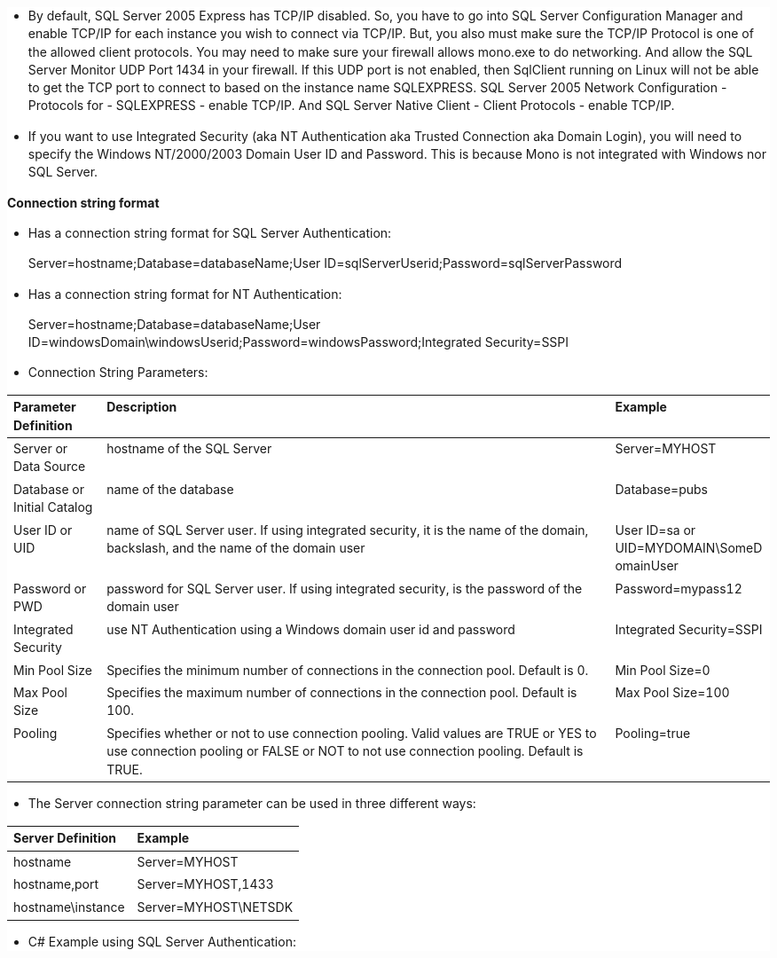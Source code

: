 -   By default, SQL Server 2005 Express has TCP/IP disabled. So, you have to go into SQL Server Configuration Manager and enable TCP/IP for each instance you wish to connect via TCP/IP. But, you also must make sure the TCP/IP Protocol is one of the allowed client protocols. You may need to make sure your firewall allows mono.exe to do networking. And allow the SQL Server Monitor UDP Port 1434 in your firewall. If this UDP port is not enabled, then SqlClient running on Linux will not be able to get the TCP port to connect to based on the instance name SQLEXPRESS. SQL Server 2005 Network Configuration - Protocols for - SQLEXPRESS - enable TCP/IP. And SQL Server Native Client - Client Protocols - enable TCP/IP.

-   If you want to use Integrated Security (aka NT Authentication aka Trusted Connection aka Domain Login), you will need to specify the Windows NT/2000/2003 Domain User ID and Password. This is because Mono is not integrated with Windows nor SQL Server.

**Connection string format**

-   Has a connection string format for SQL Server Authentication:



    Server=hostname;Database=databaseName;User ID=sqlServerUserid;Password=sqlServerPassword

-   Has a connection string format for NT Authentication:



    Server=hostname;Database=databaseName;User ID=windowsDomain\windowsUserid;Password=windowsPassword;Integrated Security=SSPI

-   Connection String Parameters:

|Parameter Definition|Description|Example|
|:-------------------|:----------|:------|
|Server or Data Source|hostname of the SQL Server|Server=MYHOST|
|Database or Initial Catalog|name of the database|Database=pubs|
|User ID or UID|name of SQL Server user. If using integrated security, it is the name of the domain, backslash, and the name of the domain user|User ID=sa or UID=MYDOMAIN\\SomeDomainUser|
|Password or PWD|password for SQL Server user. If using integrated security, is the password of the domain user|Password=mypass12|
|Integrated Security|use NT Authentication using a Windows domain user id and password|Integrated Security=SSPI|
|Min Pool Size|Specifies the minimum number of connections in the connection pool. Default is 0.|Min Pool Size=0|
|Max Pool Size|Specifies the maximum number of connections in the connection pool. Default is 100.|Max Pool Size=100|
|Pooling|Specifies whether or not to use connection pooling. Valid values are TRUE or YES to use connection pooling or FALSE or NOT to not use connection pooling. Default is TRUE.|Pooling=true|

-   The Server connection string parameter can be used in three different ways:

|Server Definition|Example|
|:----------------|:------|
|hostname|Server=MYHOST|
|hostname,port|Server=MYHOST,1433|
|hostname\\instance|Server=MYHOST\\NETSDK|

-   C\# Example using SQL Server Authentication:

